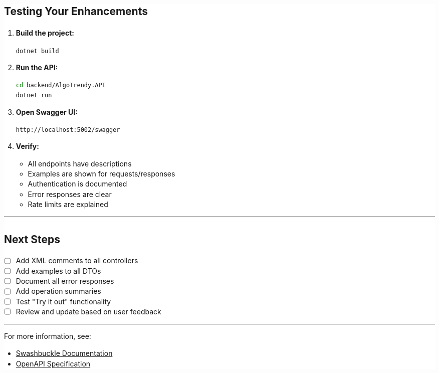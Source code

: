 
## Testing Your Enhancements

1. **Build the project:**
   ```bash
   dotnet build
   ```

2. **Run the API:**
   ```bash
   cd backend/AlgoTrendy.API
   dotnet run
   ```

3. **Open Swagger UI:**
   ```
   http://localhost:5002/swagger
   ```

4. **Verify:**
   - All endpoints have descriptions
   - Examples are shown for requests/responses
   - Authentication is documented
   - Error responses are clear
   - Rate limits are explained

---

## Next Steps

- [ ] Add XML comments to all controllers
- [ ] Add examples to all DTOs
- [ ] Document all error responses
- [ ] Add operation summaries
- [ ] Test "Try it out" functionality
- [ ] Review and update based on user feedback

---

For more information, see:
- [Swashbuckle Documentation](https://github.com/domaindrivendev/Swashbuckle.AspNetCore)
- [OpenAPI Specification](https://swagger.io/specification/)
